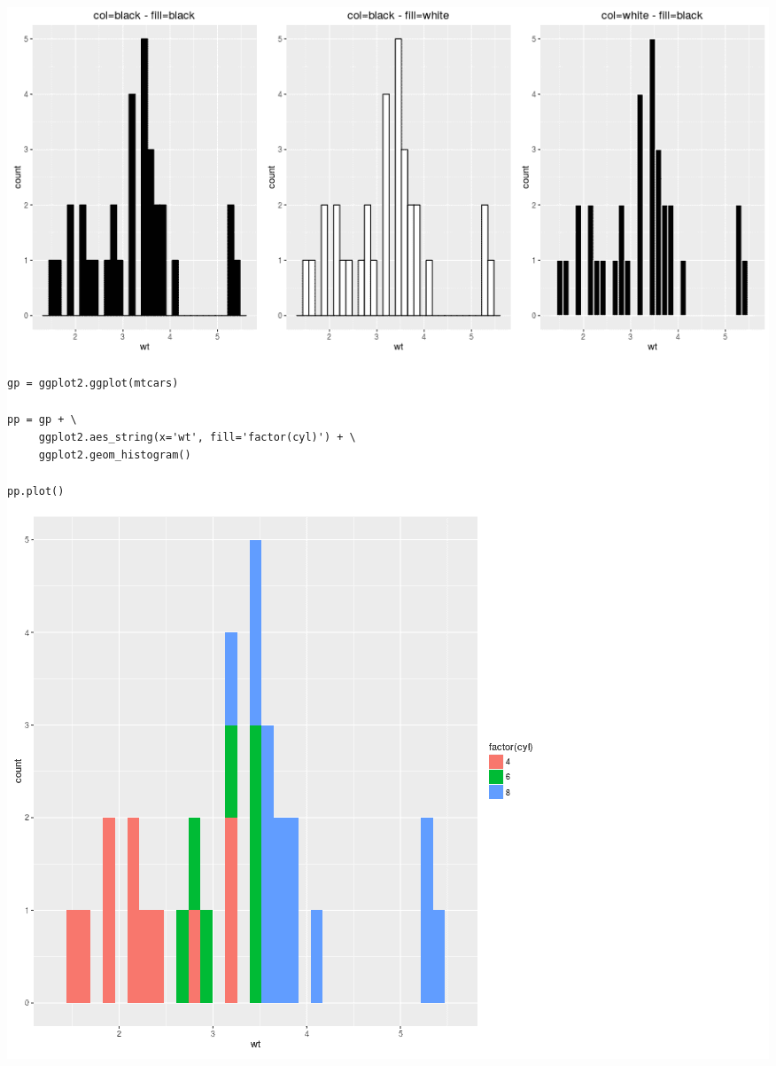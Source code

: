 [![_images/graphics_ggplot2geomhistogram.png](img/92bcaa3ab3cd416921af52b7eb016016.jpg)](_images/graphics_ggplot2geomhistogram.png)

```
gp = ggplot2.ggplot(mtcars)

pp = gp + \
     ggplot2.aes_string(x='wt', fill='factor(cyl)') + \
     ggplot2.geom_histogram()

pp.plot()

```

[![_images/graphics_ggplot2geomhistogramfillcyl.png](img/92d04db401a2e00317a790ee36de33de.jpg)](_images/graphics_ggplot2geomhistogramfillcyl.png)